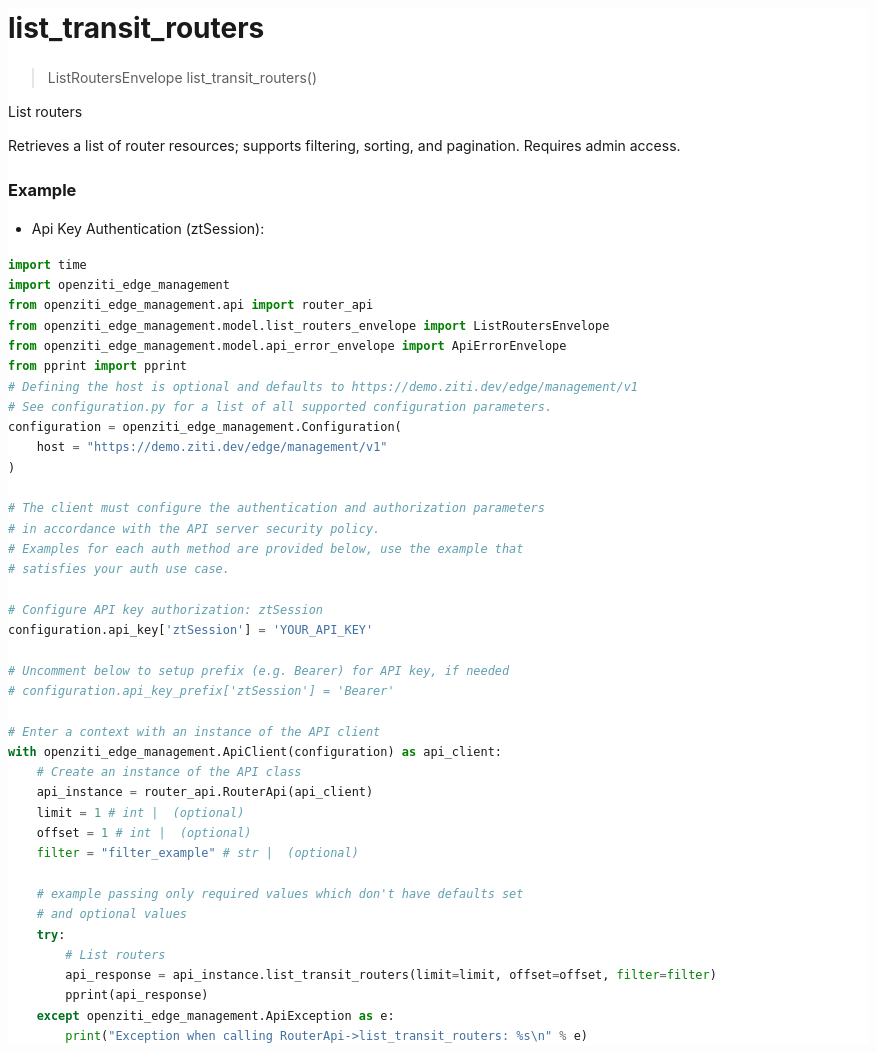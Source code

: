 # **list_transit_routers**
> ListRoutersEnvelope list_transit_routers()

List routers

Retrieves a list of router resources; supports filtering, sorting, and pagination. Requires admin access. 

### Example

* Api Key Authentication (ztSession):

```python
import time
import openziti_edge_management
from openziti_edge_management.api import router_api
from openziti_edge_management.model.list_routers_envelope import ListRoutersEnvelope
from openziti_edge_management.model.api_error_envelope import ApiErrorEnvelope
from pprint import pprint
# Defining the host is optional and defaults to https://demo.ziti.dev/edge/management/v1
# See configuration.py for a list of all supported configuration parameters.
configuration = openziti_edge_management.Configuration(
    host = "https://demo.ziti.dev/edge/management/v1"
)

# The client must configure the authentication and authorization parameters
# in accordance with the API server security policy.
# Examples for each auth method are provided below, use the example that
# satisfies your auth use case.

# Configure API key authorization: ztSession
configuration.api_key['ztSession'] = 'YOUR_API_KEY'

# Uncomment below to setup prefix (e.g. Bearer) for API key, if needed
# configuration.api_key_prefix['ztSession'] = 'Bearer'

# Enter a context with an instance of the API client
with openziti_edge_management.ApiClient(configuration) as api_client:
    # Create an instance of the API class
    api_instance = router_api.RouterApi(api_client)
    limit = 1 # int |  (optional)
    offset = 1 # int |  (optional)
    filter = "filter_example" # str |  (optional)

    # example passing only required values which don't have defaults set
    # and optional values
    try:
        # List routers
        api_response = api_instance.list_transit_routers(limit=limit, offset=offset, filter=filter)
        pprint(api_response)
    except openziti_edge_management.ApiException as e:
        print("Exception when calling RouterApi->list_transit_routers: %s\n" % e)
```
